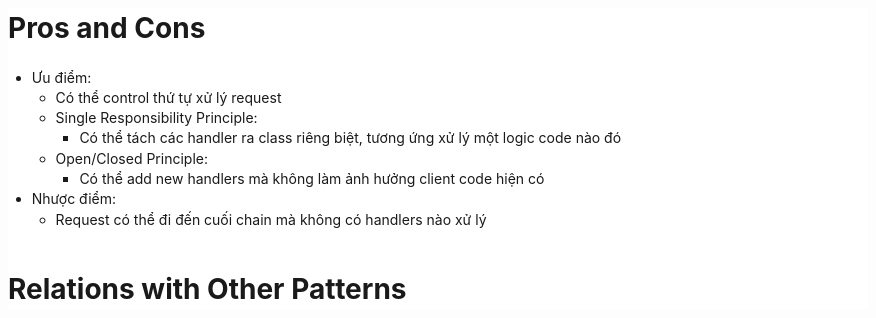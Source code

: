 # Pros and Cons

- Ưu điểm:
	- Có thể control thứ tự xử lý request
	- Single Responsibility Principle: 
		- Có thể tách các handler ra class riêng biệt, tương ứng xử lý một logic code nào đó
	- Open/Closed Principle: 
		- Có thể add new handlers mà không làm ảnh hưởng client code hiện có
- Nhược điểm:
	- Request có thể đi đến cuối chain mà không có handlers nào xử lý 

# Relations with Other Patterns
	
	



































